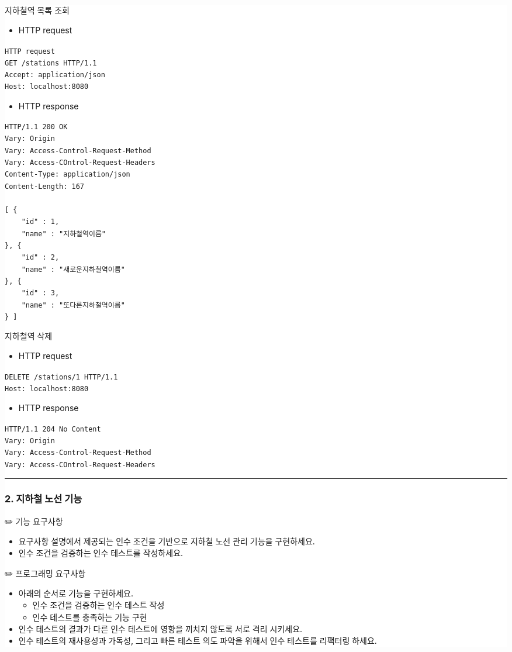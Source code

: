 지하철역 목록 조회
- HTTP request
```
HTTP request
GET /stations HTTP/1.1
Accept: application/json
Host: localhost:8080
```

- HTTP response
```
HTTP/1.1 200 OK
Vary: Origin
Vary: Access-Control-Request-Method
Vary: Access-COntrol-Request-Headers
Content-Type: application/json
Content-Length: 167

[ {
    "id" : 1,
    "name" : "지하철역이름"
}, {
    "id" : 2,
    "name" : "새로운지하철역이름"
}, {
    "id" : 3,
    "name" : "또다른지하철역이름"
} ]
```

지하철역 삭제
- HTTP request
```
DELETE /stations/1 HTTP/1.1
Host: localhost:8080
```

- HTTP response
```
HTTP/1.1 204 No Content
Vary: Origin
Vary: Access-Control-Request-Method
Vary: Access-COntrol-Request-Headers
```

---

### 2. 지하철 노선 기능

✏️ 기능 요구사항
- 요구사항 설명에서 제공되는 인수 조건을 기반으로 지하철 노선 관리 기능을 구현하세요.
- 인수 조건을 검증하는 인수 테스트를 작성하세요.

✏️ 프로그래밍 요구사항
- 아래의 순서로 기능을 구현하세요.
    - 인수 조건을 검증하는 인수 테스트 작성
    - 인수 테스트를 충족하는 기능 구현
- 인수 테스트의 결과가 다른 인수 테스트에 영향을 끼치지 않도록 서로 격리 시키세요.
- 인수 테스트의 재사용성과 가독성, 그리고 빠른 테스트 의도 파악을 위해서 인수 테스트를 리팩터링 하세요.
